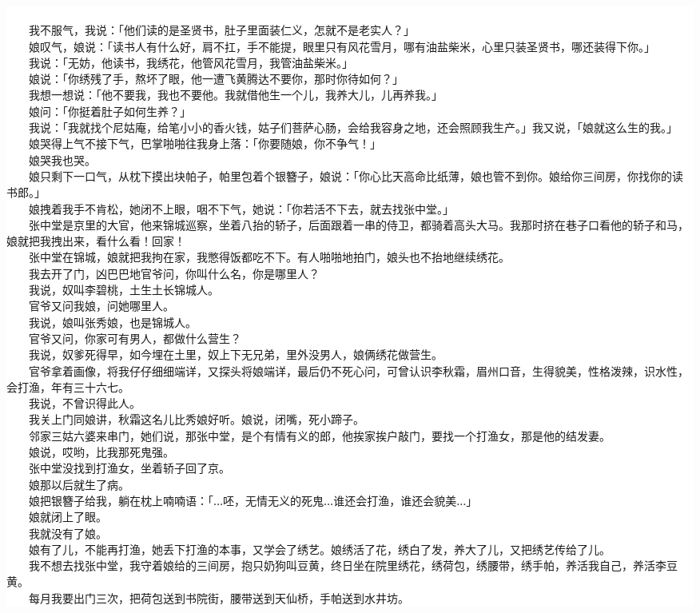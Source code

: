 <br>   
&emsp;&emsp;我不服气，我说：「他们读的是圣贤书，肚子里面装仁义，怎就不是老实人？」  
<br>   
&emsp;&emsp;娘叹气，娘说：「读书人有什么好，肩不扛，手不能提，眼里只有风花雪月，哪有油盐柴米，心里只装圣贤书，哪还装得下你。」  
<br>   
&emsp;&emsp;我说：「无妨，他读书，我绣花，他管风花雪月，我管油盐柴米。」  
<br>   
&emsp;&emsp;娘说：「你绣残了手，熬坏了眼，他一遭飞黄腾达不要你，那时你待如何？」  
<br>   
&emsp;&emsp;我想一想说：「他不要我，我也不要他。我就借他生一个儿，我养大儿，儿再养我。」  
<br>   
&emsp;&emsp;娘问：「你挺着肚子如何生养？」  
<br>   
&emsp;&emsp;我说：「我就找个尼姑庵，给笔小小的香火钱，姑子们菩萨心肠，会给我容身之地，还会照顾我生产。」我又说，「娘就这么生的我。」  
<br>   
&emsp;&emsp;娘哭得上气不接下气，巴掌啪啪往我身上落：「你要随娘，你不争气！」  
<br>   
&emsp;&emsp;娘哭我也哭。  
<br>   
&emsp;&emsp;娘只剩下一口气，从枕下摸出块帕子，帕里包着个银簪子，娘说：「你心比天高命比纸薄，娘也管不到你。娘给你三间房，你找你的读书郎。」  
<br>   
&emsp;&emsp;娘拽着我手不肯松，她闭不上眼，咽不下气，她说：「你若活不下去，就去找张中堂。」  
<br>   
&emsp;&emsp;张中堂是京里的大官，他来锦城巡察，坐着八抬的轿子，后面跟着一串的侍卫，都骑着高头大马。我那时挤在巷子口看他的轿子和马，娘就把我拽出来，看什么看！回家！  
<br>   
&emsp;&emsp;张中堂在锦城，娘就把我拘在家，我憋得饭都吃不下。有人啪啪地拍门，娘头也不抬地继续绣花。  
<br>   
&emsp;&emsp;我去开了门，凶巴巴地官爷问，你叫什么名，你是哪里人？  
<br>   
&emsp;&emsp;我说，奴叫李碧桃，土生土长锦城人。  
<br>   
&emsp;&emsp;官爷又问我娘，问她哪里人。  
<br>   
&emsp;&emsp;我说，娘叫张秀娘，也是锦城人。  
<br>   
&emsp;&emsp;官爷又问，你家可有男人，都做什么营生？  
<br>   
&emsp;&emsp;我说，奴爹死得早，如今埋在土里，奴上下无兄弟，里外没男人，娘俩绣花做营生。  
<br>   
&emsp;&emsp;官爷拿着画像，将我仔仔细细端详，又探头将娘端详，最后仍不死心问，可曾认识李秋霜，眉州口音，生得貌美，性格泼辣，识水性，会打渔，年有三十六七。  
<br>   
&emsp;&emsp;我说，不曾识得此人。  
<br>   
&emsp;&emsp;我关上门同娘讲，秋霜这名儿比秀娘好听。娘说，闭嘴，死小蹄子。  
<br>   
&emsp;&emsp;邻家三姑六婆来串门，她们说，那张中堂，是个有情有义的郎，他挨家挨户敲门，要找一个打渔女，那是他的结发妻。  
<br>   
&emsp;&emsp;娘说，哎哟，比我那死鬼强。  
<br>   
&emsp;&emsp;张中堂没找到打渔女，坐着轿子回了京。  
<br>   
&emsp;&emsp;娘那以后就生了病。  
<br>   
&emsp;&emsp;娘把银簪子给我，躺在枕上喃喃语：「…呸，无情无义的死鬼…谁还会打渔，谁还会貌美…」  
<br>   
&emsp;&emsp;娘就闭上了眼。  
<br>   
&emsp;&emsp;我就没有了娘。  
<br>   
&emsp;&emsp;娘有了儿，不能再打渔，她丢下打渔的本事，又学会了绣艺。娘绣活了花，绣白了发，养大了儿，又把绣艺传给了儿。  
<br>   
&emsp;&emsp;我不想去找张中堂，我守着娘给的三间房，抱只奶狗叫豆黄，终日坐在院里绣花，绣荷包，绣腰带，绣手帕，养活我自己，养活李豆黄。  
<br>   
&emsp;&emsp;每月我要出门三次，把荷包送到书院街，腰带送到天仙桥，手帕送到水井坊。  